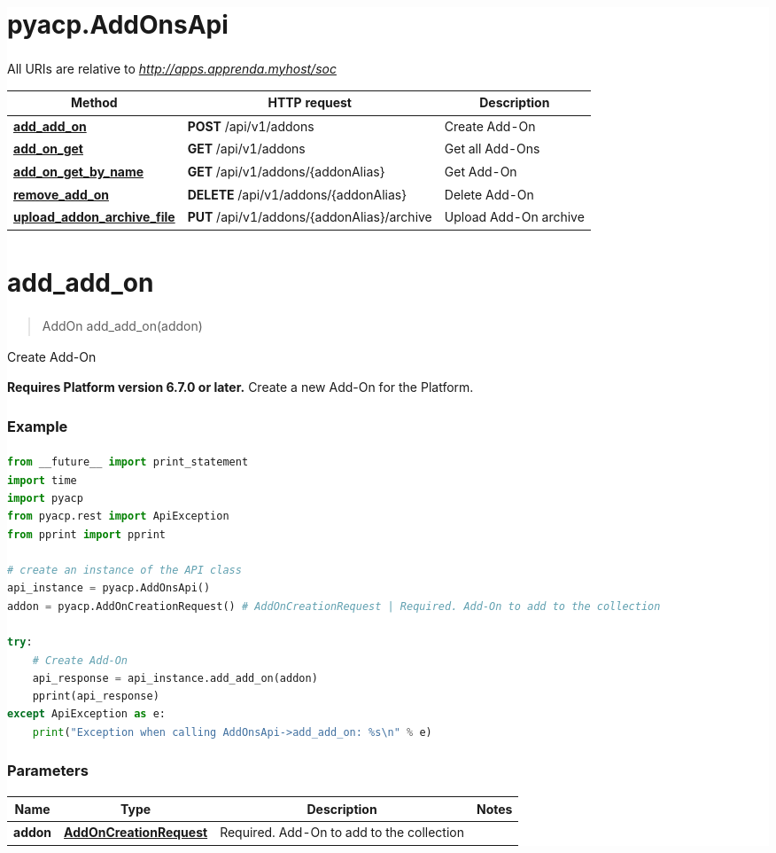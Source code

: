 # pyacp.AddOnsApi

All URIs are relative to *http://apps.apprenda.myhost/soc*

Method | HTTP request | Description
------------- | ------------- | -------------
[**add_add_on**](AddOnsApi.md#add_add_on) | **POST** /api/v1/addons | Create Add-On
[**add_on_get**](AddOnsApi.md#add_on_get) | **GET** /api/v1/addons | Get all Add-Ons
[**add_on_get_by_name**](AddOnsApi.md#add_on_get_by_name) | **GET** /api/v1/addons/{addonAlias} | Get Add-On
[**remove_add_on**](AddOnsApi.md#remove_add_on) | **DELETE** /api/v1/addons/{addonAlias} | Delete Add-On
[**upload_addon_archive_file**](AddOnsApi.md#upload_addon_archive_file) | **PUT** /api/v1/addons/{addonAlias}/archive | Upload Add-On archive


# **add_add_on**
> AddOn add_add_on(addon)

Create Add-On

**Requires Platform version 6.7.0 or later.**   Create a new Add-On for the Platform. 

### Example 
```python
from __future__ import print_statement
import time
import pyacp
from pyacp.rest import ApiException
from pprint import pprint

# create an instance of the API class
api_instance = pyacp.AddOnsApi()
addon = pyacp.AddOnCreationRequest() # AddOnCreationRequest | Required. Add-On to add to the collection

try: 
    # Create Add-On
    api_response = api_instance.add_add_on(addon)
    pprint(api_response)
except ApiException as e:
    print("Exception when calling AddOnsApi->add_add_on: %s\n" % e)
```

### Parameters

Name | Type | Description  | Notes
------------- | ------------- | ------------- | -------------
 **addon** | [**AddOnCreationRequest**](AddOnCreationRequest.md)| Required. Add-On to add to the collection | 
